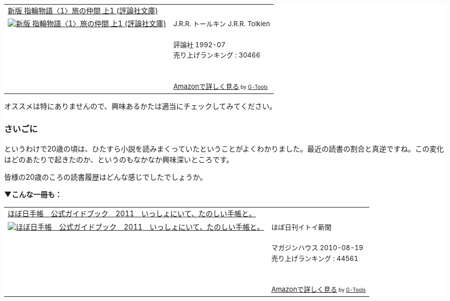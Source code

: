 <table  border="0" cellpadding="5"><tr><td colspan="2"><a href="http://www.amazon.co.jp/%E6%96%B0%E7%89%88-%E6%8C%87%E8%BC%AA%E7%89%A9%E8%AA%9E%E3%80%881%E3%80%89%E6%97%85%E3%81%AE%E4%BB%B2%E9%96%93-%E8%A9%95%E8%AB%96%E7%A4%BE%E6%96%87%E5%BA%AB-J-R-R-%E3%83%88%E3%83%BC%E3%83%AB%E3%82%AD%E3%83%B3/dp/4566023621%3FSubscriptionId%3D15SMZCTB9V8NGR2TW082%26tag%3Drashita1000-22%26linkCode%3Dxm2%26camp%3D2025%26creative%3D165953%26creativeASIN%3D4566023621" target="_top">新版 指輪物語〈1〉旅の仲間 上1 (評論社文庫)</a><img src="http://www.assoc-amazon.jp/e/ir?t=rashita1000-22&l=ur2&o=9" width="1" height="1" style="border: none;" alt="" /></td></tr><tr><td valign="top"><a href="http://www.amazon.co.jp/%E6%96%B0%E7%89%88-%E6%8C%87%E8%BC%AA%E7%89%A9%E8%AA%9E%E3%80%881%E3%80%89%E6%97%85%E3%81%AE%E4%BB%B2%E9%96%93-%E8%A9%95%E8%AB%96%E7%A4%BE%E6%96%87%E5%BA%AB-J-R-R-%E3%83%88%E3%83%BC%E3%83%AB%E3%82%AD%E3%83%B3/dp/4566023621%3FSubscriptionId%3D15SMZCTB9V8NGR2TW082%26tag%3Drashita1000-22%26linkCode%3Dxm2%26camp%3D2025%26creative%3D165953%26creativeASIN%3D4566023621" target="_top"><img src="http://ecx.images-amazon.com/images/I/51NND4S5EGL._SL160_.jpg" border="0" alt="新版 指輪物語〈1〉旅の仲間 上1 (評論社文庫)" /></a></td><td valign="top"><font size="-1">J.R.R. トールキン J.R.R. Tolkien <br /><br />評論社  1992-07<br />売り上げランキング : 30466<br /><br /><br /><a href="http://www.amazon.co.jp/%E6%96%B0%E7%89%88-%E6%8C%87%E8%BC%AA%E7%89%A9%E8%AA%9E%E3%80%881%E3%80%89%E6%97%85%E3%81%AE%E4%BB%B2%E9%96%93-%E8%A9%95%E8%AB%96%E7%A4%BE%E6%96%87%E5%BA%AB-J-R-R-%E3%83%88%E3%83%BC%E3%83%AB%E3%82%AD%E3%83%B3/dp/4566023621%3FSubscriptionId%3D15SMZCTB9V8NGR2TW082%26tag%3Drashita1000-22%26linkCode%3Dxm2%26camp%3D2025%26creative%3D165953%26creativeASIN%3D4566023621" target="_top">Amazonで詳しく見る</a></font><font size="-2"> by <a href="http://www.goodpic.com/mt/aws/index.html" >G-Tools</a></font></td></tr></table>

オススメは特にありませんので、興味あるかたは適当にチェックしてみてください。

<h3>さいごに</h3>
というわけで20歳の頃は、ひたすら小説を読みまくっていたということがよくわかりました。最近の読書の割合と真逆ですね。この変化はどのあたりで起きたのか、というのもなかなか興味深いところです。

皆様の20歳のころの読書履歴はどんな感じでしたでしょうか。

<strong>▼こんな一冊も：</strong>
<table  border="0" cellpadding="5"><tr><td colspan="2"><a href="http://www.amazon.co.jp/%E3%81%BB%E3%81%BC%E6%97%A5%E6%89%8B%E5%B8%B3-%E5%85%AC%E5%BC%8F%E3%82%AC%E3%82%A4%E3%83%89%E3%83%96%E3%83%83%E3%82%AF-2011-%E3%81%84%E3%81%A3%E3%81%97%E3%82%87%E3%81%AB%E3%81%84%E3%81%A6%E3%80%81%E3%81%9F%E3%81%AE%E3%81%97%E3%81%84%E6%89%8B%E5%B8%B3%E3%81%A8%E3%80%82-%E3%81%BB%E3%81%BC%E6%97%A5%E5%88%8A%E3%82%A4%E3%83%88%E3%82%A4%E6%96%B0%E8%81%9E/dp/4838721595%3FSubscriptionId%3D15SMZCTB9V8NGR2TW082%26tag%3Drashita1000-22%26linkCode%3Dxm2%26camp%3D2025%26creative%3D165953%26creativeASIN%3D4838721595" target="_top">ほぼ日手帳　公式ガイドブック　2011　いっしょにいて、たのしい手帳と。</a><img src="http://www.assoc-amazon.jp/e/ir?t=rashita1000-22&l=ur2&o=9" width="1" height="1" style="border: none;" alt="" /></td></tr><tr><td valign="top"><a href="http://www.amazon.co.jp/%E3%81%BB%E3%81%BC%E6%97%A5%E6%89%8B%E5%B8%B3-%E5%85%AC%E5%BC%8F%E3%82%AC%E3%82%A4%E3%83%89%E3%83%96%E3%83%83%E3%82%AF-2011-%E3%81%84%E3%81%A3%E3%81%97%E3%82%87%E3%81%AB%E3%81%84%E3%81%A6%E3%80%81%E3%81%9F%E3%81%AE%E3%81%97%E3%81%84%E6%89%8B%E5%B8%B3%E3%81%A8%E3%80%82-%E3%81%BB%E3%81%BC%E6%97%A5%E5%88%8A%E3%82%A4%E3%83%88%E3%82%A4%E6%96%B0%E8%81%9E/dp/4838721595%3FSubscriptionId%3D15SMZCTB9V8NGR2TW082%26tag%3Drashita1000-22%26linkCode%3Dxm2%26camp%3D2025%26creative%3D165953%26creativeASIN%3D4838721595" target="_top"><img src="http://ecx.images-amazon.com/images/I/61GMvGfaJKL._SL160_.jpg" border="0" alt="ほぼ日手帳　公式ガイドブック　2011　いっしょにいて、たのしい手帳と。" /></a></td><td valign="top"><font size="-1">ほぼ日刊イトイ新聞 <br /><br />マガジンハウス  2010-08-19<br />売り上げランキング : 44561<br /><br /><br /><a href="http://www.amazon.co.jp/%E3%81%BB%E3%81%BC%E6%97%A5%E6%89%8B%E5%B8%B3-%E5%85%AC%E5%BC%8F%E3%82%AC%E3%82%A4%E3%83%89%E3%83%96%E3%83%83%E3%82%AF-2011-%E3%81%84%E3%81%A3%E3%81%97%E3%82%87%E3%81%AB%E3%81%84%E3%81%A6%E3%80%81%E3%81%9F%E3%81%AE%E3%81%97%E3%81%84%E6%89%8B%E5%B8%B3%E3%81%A8%E3%80%82-%E3%81%BB%E3%81%BC%E6%97%A5%E5%88%8A%E3%82%A4%E3%83%88%E3%82%A4%E6%96%B0%E8%81%9E/dp/4838721595%3FSubscriptionId%3D15SMZCTB9V8NGR2TW082%26tag%3Drashita1000-22%26linkCode%3Dxm2%26camp%3D2025%26creative%3D165953%26creativeASIN%3D4838721595" target="_top">Amazonで詳しく見る</a></font><font size="-2"> by <a href="http://www.goodpic.com/mt/aws/index.html" >G-Tools</a></font></td></tr></table>
